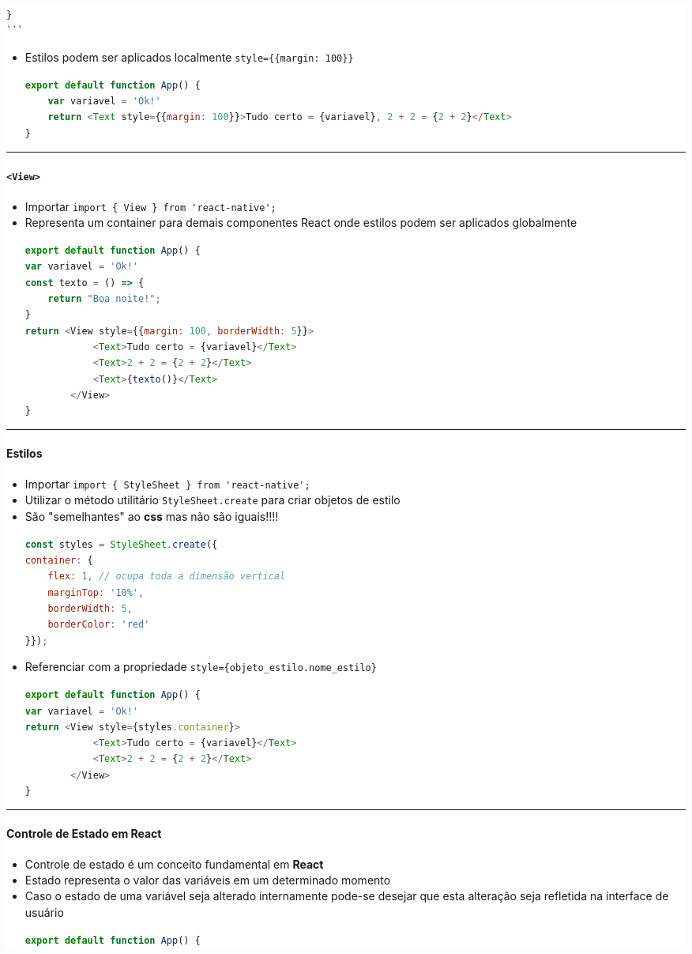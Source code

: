     }
    ```
- Estilos podem ser aplicados localmente `style={{margin: 100}}`
    ```javascript
    export default function App() {
        var variavel = 'Ok!'
        return <Text style={{margin: 100}}>Tudo certo = {variavel}, 2 + 2 = {2 + 2}</Text>
    }
    ```
***
#### `<View>`
- Importar `import { View } from 'react-native';`
- Representa um container para demais componentes React onde estilos podem ser aplicados globalmente
    ```javascript
    export default function App() {
    var variavel = 'Ok!'
    const texto = () => {
        return "Boa noite!";
    }
    return <View style={{margin: 100, borderWidth: 5}}>
                <Text>Tudo certo = {variavel}</Text>
                <Text>2 + 2 = {2 + 2}</Text>
                <Text>{texto()}</Text>
            </View>
    }
    ```
***
#### Estilos
- Importar `import { StyleSheet } from 'react-native';`
- Utilizar o método utilitário `StyleSheet.create` para criar objetos de estilo
- São "semelhantes" ao **css** mas não são iguais!!!!
    ```javascript
    const styles = StyleSheet.create({
    container: {
        flex: 1, // ocupa toda a dimensão vertical
        marginTop: '10%',
        borderWidth: 5,
        borderColor: 'red'
    }});
    ```
- Referenciar com a propriedade `style={objeto_estilo.nome_estilo}`
    ```javascript
    export default function App() {
    var variavel = 'Ok!'
    return <View style={styles.container}>
                <Text>Tudo certo = {variavel}</Text>
                <Text>2 + 2 = {2 + 2}</Text>
            </View>
    }
    ```
***
#### Controle de Estado em React
- Controle de estado é um conceito fundamental em **React**
- Estado representa o valor das variáveis em um determinado momento
- Caso o estado de uma variável seja alterado internamente pode-se desejar que esta alteração seja refletida na interface de usuário
    ```javascript
    export default function App() {
